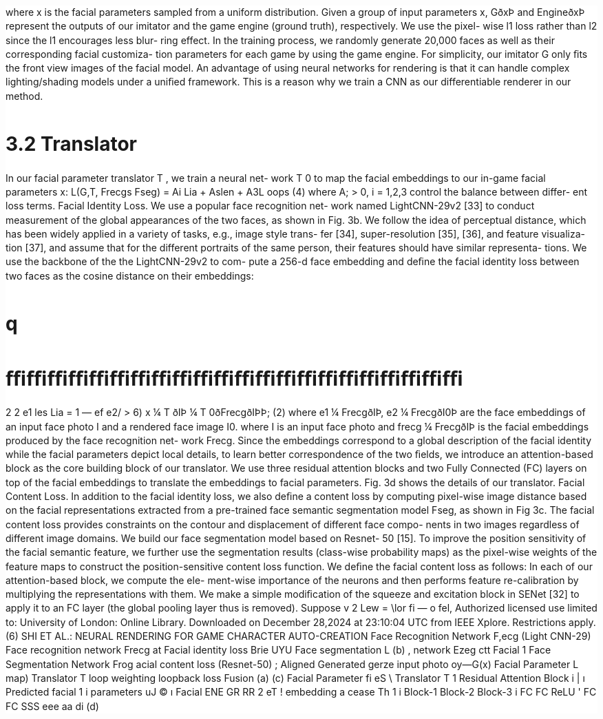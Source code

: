 where x is the facial parameters sampled from a uniform distribution. Given a group of input parameters x, GðxÞ and EngineðxÞ represent the outputs of our imitator and the game engine (ground truth), respectively. We use the pixel- wise l1 loss rather than l2 since the l1 encourages less blur- ring effect. In the training process, we randomly generate 20,000 faces as well as their corresponding facial customiza- tion parameters for each game by using the game engine. For simplicity, our imitator G only ﬁts the front view images of the facial model. An advantage of using neural networks for rendering is that it can handle complex lighting/shading models under a uniﬁed framework. This is a reason why we train a CNN as our differentiable renderer in our method.
# 3.2 Translator
In our facial parameter translator T , we train a neural net- work T 0 to map the facial embeddings to our in-game facial parameters x:
L(G,T, Frecgs Fseg) = Ai Lia + Aslen + A3L oops (4)
where A; > 0, i = 1,2,3 control the balance between differ- ent loss terms.
Facial Identity Loss. We use a popular face recognition net- work named LightCNN-29v2 [33] to conduct measurement of the global appearances of the two faces, as shown in Fig. 3b. We follow the idea of perceptual distance, which has been widely applied in a variety of tasks, e.g., image style trans- fer [34], super-resolution [35], [36], and feature visualiza- tion [37], and assume that for the different portraits of the same person, their features should have similar representa- tions. We use the backbone of the the LightCNN-29v2 to com- pute a 256-d face embedding and deﬁne the facial identity loss between two faces as the cosine distance on their embeddings:
# q
# ﬃﬃﬃﬃﬃﬃﬃﬃﬃﬃﬃﬃﬃﬃﬃﬃﬃﬃﬃﬃﬃﬃ
2 2 e1 les Lia = 1 — ef e2/ > 6)
x ¼ T ðIÞ ¼ T 0ðFrecgðIÞÞ; (2)
where e1 ¼ FrecgðIÞ, e2 ¼ FrecgðI0Þ are the face embeddings of an input face photo I and a rendered face image I0.
where I is an input face photo and frecg ¼ FrecgðIÞ is the facial embeddings produced by the face recognition net- work Frecg. Since the embeddings correspond to a global description of the facial identity while the facial parameters depict local details, to learn better correspondence of the two ﬁelds, we introduce an attention-based block as the core building block of our translator. We use three residual attention blocks and two Fully Connected (FC) layers on top of the facial embeddings to translate the embeddings to facial parameters. Fig. 3d shows the details of our translator.
Facial Content Loss. In addition to the facial identity loss, we also deﬁne a content loss by computing pixel-wise image distance based on the facial representations extracted from a pre-trained face semantic segmentation model Fseg, as shown in Fig 3c. The facial content loss provides constraints on the contour and displacement of different face compo- nents in two images regardless of different image domains. We build our face segmentation model based on Resnet- 50 [15]. To improve the position sensitivity of the facial semantic feature, we further use the segmentation results (class-wise probability maps) as the pixel-wise weights of the feature maps to construct the position-sensitive content loss function. We deﬁne the facial content loss as follows:
In each of our attention-based block, we compute the ele- ment-wise importance of the neurons and then performs feature re-calibration by multiplying the representations with them. We make a simple modiﬁcation of the squeeze and excitation block in SENet [32] to apply it to an FC layer (the global pooling layer thus is removed). Suppose v 2
Lew = \lor fi — o fel,
Authorized licensed use limited to: University of London: Online Library. Downloaded on December 28,2024 at 23:10:04 UTC from IEEE Xplore. Restrictions apply.
(6)
SHI ET AL.: NEURAL RENDERING FOR GAME CHARACTER AUTO-CREATION
Face Recognition Network F,ecg (Light CNN-29) Face recognition network Frecg at Facial identity loss Brie UYU Face segmentation L (b) , network Ezeg ctt Facial 1 Face Segmentation Network Frog acial content loss (Resnet-50) ; Aligned Generated gerze input photo oy—G(x) Facial Parameter L map) Translator T loop weighting loopback loss Fusion (a) (c) Facial Parameter fi eS \ Translator T 1 Residual Attention Block i | ı Predicted facial 1 i parameters uJ © ı Facial ENE GR RR 2 eT ! embedding a cease Th 1 i Block-1 Block-2 Block-3 i FC FC ReLU ' FC FC SSS eee aa di (d)